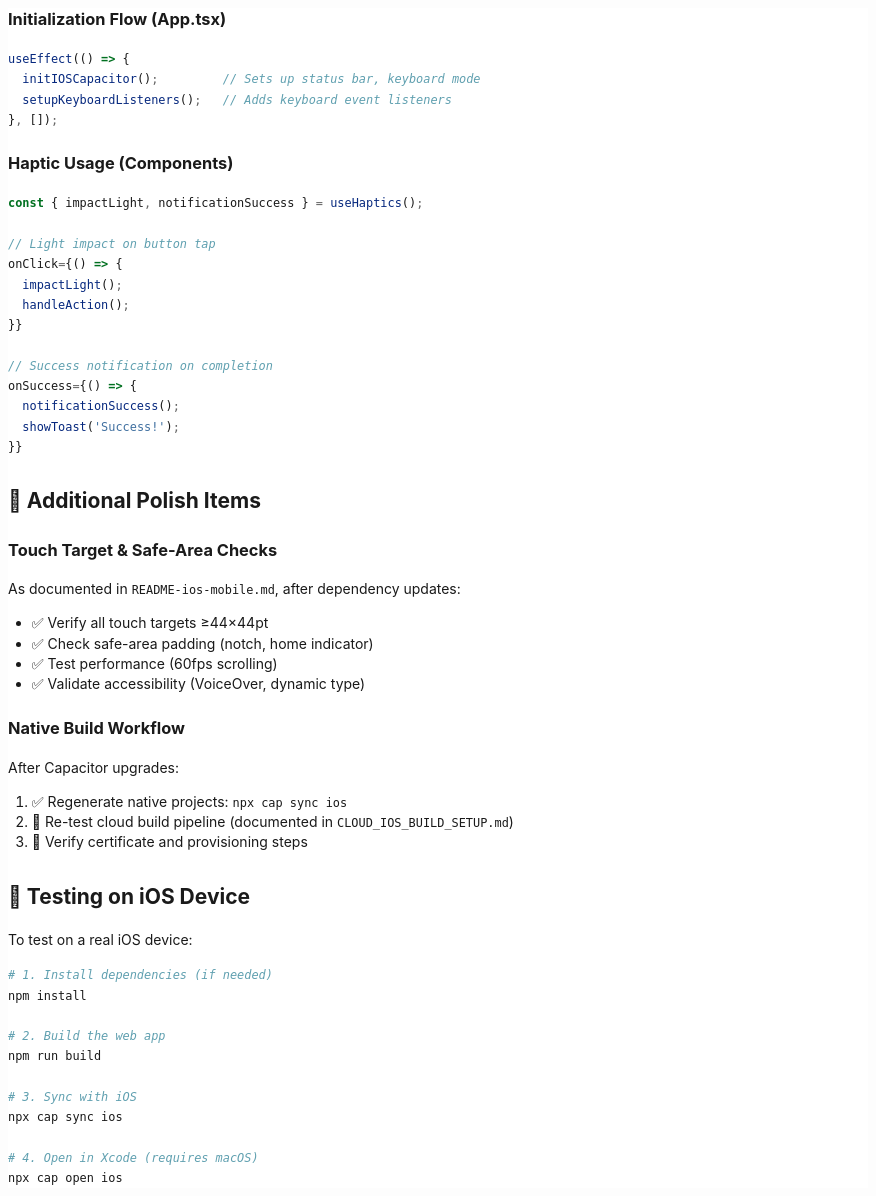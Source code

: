 ### Initialization Flow (App.tsx)
```typescript
useEffect(() => {
  initIOSCapacitor();         // Sets up status bar, keyboard mode
  setupKeyboardListeners();   // Adds keyboard event listeners
}, []);
```

### Haptic Usage (Components)
```typescript
const { impactLight, notificationSuccess } = useHaptics();

// Light impact on button tap
onClick={() => {
  impactLight();
  handleAction();
}}

// Success notification on completion
onSuccess={() => {
  notificationSuccess();
  showToast('Success!');
}}
```

## 🧪 Additional Polish Items

### Touch Target & Safe-Area Checks
As documented in `README-ios-mobile.md`, after dependency updates:
- ✅ Verify all touch targets ≥44×44pt
- ✅ Check safe-area padding (notch, home indicator)
- ✅ Test performance (60fps scrolling)
- ✅ Validate accessibility (VoiceOver, dynamic type)

### Native Build Workflow
After Capacitor upgrades:
1. ✅ Regenerate native projects: `npx cap sync ios`
2. 🔄 Re-test cloud build pipeline (documented in `CLOUD_IOS_BUILD_SETUP.md`)
3. 🔄 Verify certificate and provisioning steps

## 📱 Testing on iOS Device

To test on a real iOS device:

```bash
# 1. Install dependencies (if needed)
npm install

# 2. Build the web app
npm run build

# 3. Sync with iOS
npx cap sync ios

# 4. Open in Xcode (requires macOS)
npx cap open ios
```
